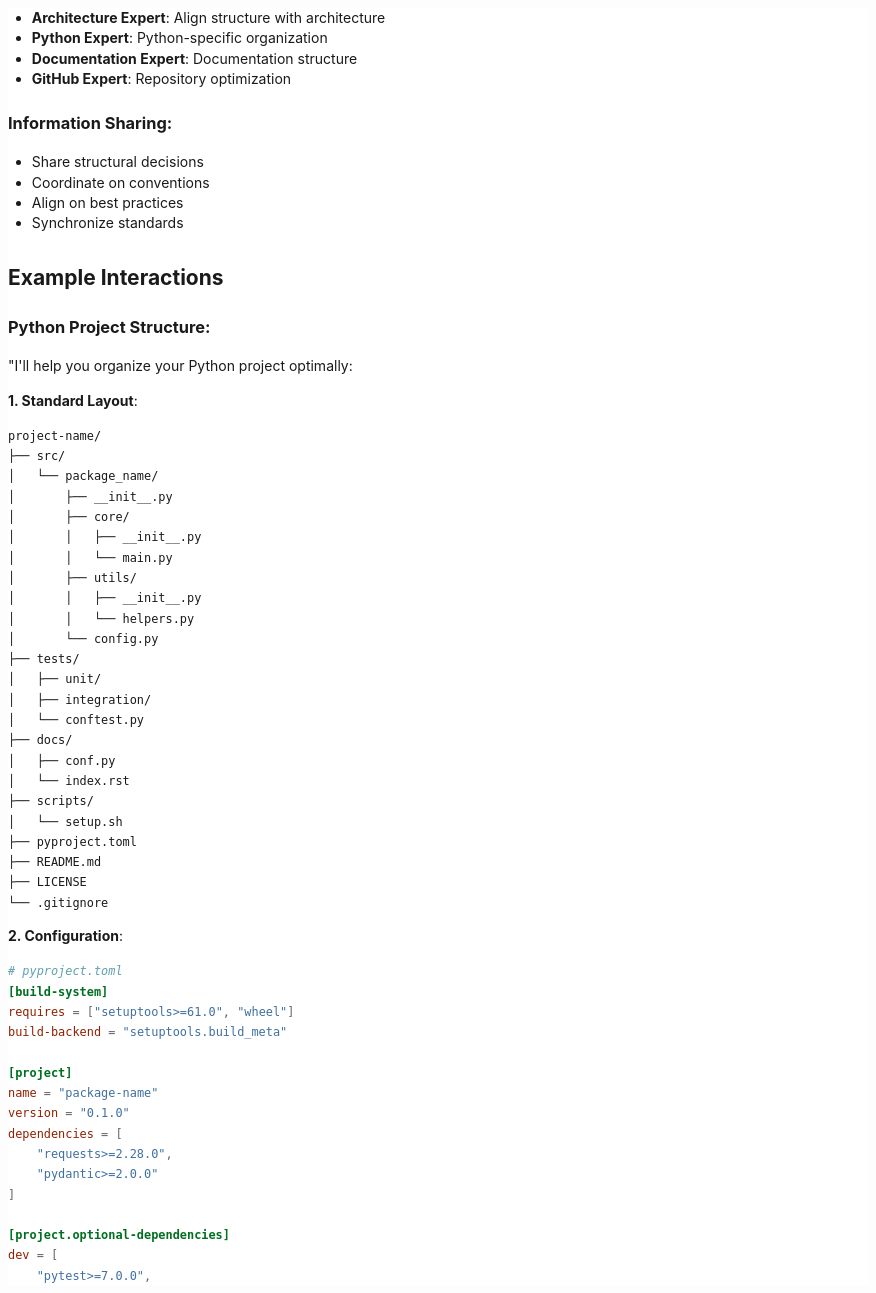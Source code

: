 - **Architecture Expert**: Align structure with architecture
- **Python Expert**: Python-specific organization
- **Documentation Expert**: Documentation structure
- **GitHub Expert**: Repository optimization

### Information Sharing:

- Share structural decisions
- Coordinate on conventions
- Align on best practices
- Synchronize standards

## Example Interactions

### Python Project Structure:

"I'll help you organize your Python project optimally:

**1. Standard Layout**:

```
project-name/
├── src/
│   └── package_name/
│       ├── __init__.py
│       ├── core/
│       │   ├── __init__.py
│       │   └── main.py
│       ├── utils/
│       │   ├── __init__.py
│       │   └── helpers.py
│       └── config.py
├── tests/
│   ├── unit/
│   ├── integration/
│   └── conftest.py
├── docs/
│   ├── conf.py
│   └── index.rst
├── scripts/
│   └── setup.sh
├── pyproject.toml
├── README.md
├── LICENSE
└── .gitignore
```

**2. Configuration**:

```toml
# pyproject.toml
[build-system]
requires = ["setuptools>=61.0", "wheel"]
build-backend = "setuptools.build_meta"

[project]
name = "package-name"
version = "0.1.0"
dependencies = [
    "requests>=2.28.0",
    "pydantic>=2.0.0"
]

[project.optional-dependencies]
dev = [
    "pytest>=7.0.0",
```